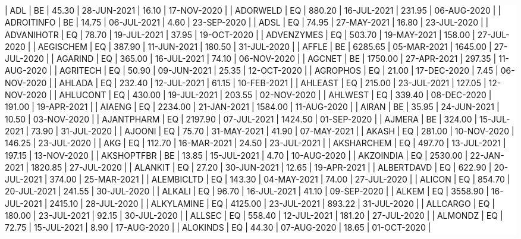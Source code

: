 | ADL | BE | 45.30 | 28-JUN-2021 | 16.10 | 17-NOV-2020 |
| ADORWELD | EQ | 880.20 | 16-JUL-2021 | 231.95 | 06-AUG-2020 |
| ADROITINFO | BE | 14.75 | 06-JUL-2021 | 4.60 | 23-SEP-2020 |
| ADSL | EQ | 74.95 | 27-MAY-2021 | 16.80 | 23-JUL-2020 |
| ADVANIHOTR | EQ | 78.70 | 19-JUL-2021 | 37.95 | 19-OCT-2020 |
| ADVENZYMES | EQ | 503.70 | 19-MAY-2021 | 158.00 | 27-JUL-2020 |
| AEGISCHEM | EQ | 387.90 | 11-JUN-2021 | 180.50 | 31-JUL-2020 |
| AFFLE | BE | 6285.65 | 05-MAR-2021 | 1645.00 | 27-JUL-2020 |
| AGARIND | EQ | 365.00 | 16-JUL-2021 | 74.10 | 06-NOV-2020 |
| AGCNET | BE | 1750.00 | 27-APR-2021 | 297.35 | 11-AUG-2020 |
| AGRITECH | EQ | 50.90 | 09-JUN-2021 | 25.35 | 12-OCT-2020 |
| AGROPHOS | EQ | 21.00 | 17-DEC-2020 | 7.45 | 06-NOV-2020 |
| AHLADA | EQ | 232.40 | 12-JUL-2021 | 61.15 | 10-FEB-2021 |
| AHLEAST | EQ | 215.00 | 23-JUL-2021 | 127.05 | 12-NOV-2020 |
| AHLUCONT | EQ | 430.00 | 19-JUL-2021 | 203.55 | 02-NOV-2020 |
| AHLWEST | EQ | 339.40 | 08-DEC-2020 | 191.00 | 19-APR-2021 |
| AIAENG | EQ | 2234.00 | 21-JAN-2021 | 1584.00 | 11-AUG-2020 |
| AIRAN | BE | 35.95 | 24-JUN-2021 | 10.50 | 03-NOV-2020 |
| AJANTPHARM | EQ | 2197.90 | 07-JUL-2021 | 1424.50 | 01-SEP-2020 |
| AJMERA | BE | 324.00 | 15-JUL-2021 | 73.90 | 31-JUL-2020 |
| AJOONI | EQ | 75.70 | 31-MAY-2021 | 41.90 | 07-MAY-2021 |
| AKASH | EQ | 281.00 | 10-NOV-2020 | 146.25 | 23-JUL-2020 |
| AKG | EQ | 112.70 | 16-MAR-2021 | 24.50 | 23-JUL-2021 |
| AKSHARCHEM | EQ | 497.70 | 13-JUL-2021 | 197.15 | 13-NOV-2020 |
| AKSHOPTFBR | BE | 13.85 | 15-JUL-2021 | 4.70 | 10-AUG-2020 |
| AKZOINDIA | EQ | 2530.00 | 22-JAN-2021 | 1820.85 | 27-JUL-2020 |
| ALANKIT | EQ | 27.20 | 30-JUN-2021 | 12.65 | 19-APR-2021 |
| ALBERTDAVD | EQ | 622.90 | 20-JUL-2021 | 374.00 | 25-MAR-2021 |
| ALEMBICLTD | EQ | 143.30 | 04-MAY-2021 | 74.00 | 27-JUL-2020 |
| ALICON | EQ | 854.70 | 20-JUL-2021 | 241.55 | 30-JUL-2020 |
| ALKALI | EQ | 96.70 | 16-JUL-2021 | 41.10 | 09-SEP-2020 |
| ALKEM | EQ | 3558.90 | 16-JUL-2021 | 2415.10 | 28-JUL-2020 |
| ALKYLAMINE | EQ | 4125.00 | 23-JUL-2021 | 893.22 | 31-JUL-2020 |
| ALLCARGO | EQ | 180.00 | 23-JUL-2021 | 92.15 | 30-JUL-2020 |
| ALLSEC | EQ | 558.40 | 12-JUL-2021 | 181.20 | 27-JUL-2020 |
| ALMONDZ | EQ | 72.75 | 15-JUL-2021 | 8.90 | 17-AUG-2020 |
| ALOKINDS | EQ | 44.30 | 07-AUG-2020 | 18.65 | 01-OCT-2020 |